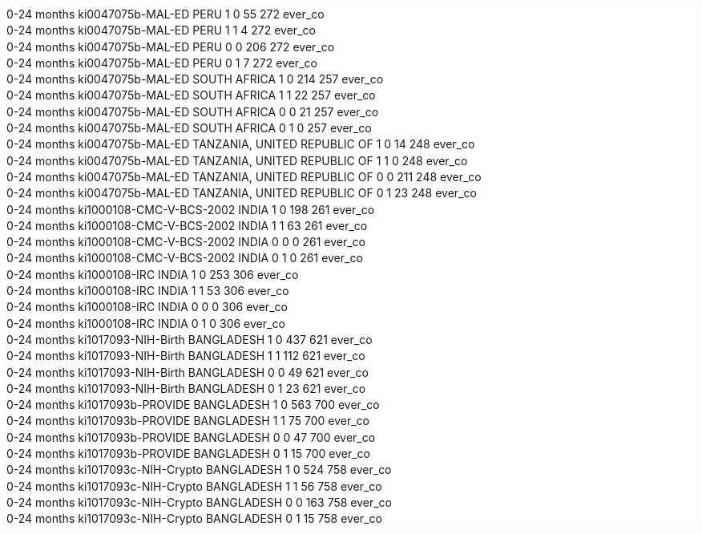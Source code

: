 0-24 months   ki0047075b-MAL-ED          PERU                           1                 0       55     272  ever_co          
0-24 months   ki0047075b-MAL-ED          PERU                           1                 1        4     272  ever_co          
0-24 months   ki0047075b-MAL-ED          PERU                           0                 0      206     272  ever_co          
0-24 months   ki0047075b-MAL-ED          PERU                           0                 1        7     272  ever_co          
0-24 months   ki0047075b-MAL-ED          SOUTH AFRICA                   1                 0      214     257  ever_co          
0-24 months   ki0047075b-MAL-ED          SOUTH AFRICA                   1                 1       22     257  ever_co          
0-24 months   ki0047075b-MAL-ED          SOUTH AFRICA                   0                 0       21     257  ever_co          
0-24 months   ki0047075b-MAL-ED          SOUTH AFRICA                   0                 1        0     257  ever_co          
0-24 months   ki0047075b-MAL-ED          TANZANIA, UNITED REPUBLIC OF   1                 0       14     248  ever_co          
0-24 months   ki0047075b-MAL-ED          TANZANIA, UNITED REPUBLIC OF   1                 1        0     248  ever_co          
0-24 months   ki0047075b-MAL-ED          TANZANIA, UNITED REPUBLIC OF   0                 0      211     248  ever_co          
0-24 months   ki0047075b-MAL-ED          TANZANIA, UNITED REPUBLIC OF   0                 1       23     248  ever_co          
0-24 months   ki1000108-CMC-V-BCS-2002   INDIA                          1                 0      198     261  ever_co          
0-24 months   ki1000108-CMC-V-BCS-2002   INDIA                          1                 1       63     261  ever_co          
0-24 months   ki1000108-CMC-V-BCS-2002   INDIA                          0                 0        0     261  ever_co          
0-24 months   ki1000108-CMC-V-BCS-2002   INDIA                          0                 1        0     261  ever_co          
0-24 months   ki1000108-IRC              INDIA                          1                 0      253     306  ever_co          
0-24 months   ki1000108-IRC              INDIA                          1                 1       53     306  ever_co          
0-24 months   ki1000108-IRC              INDIA                          0                 0        0     306  ever_co          
0-24 months   ki1000108-IRC              INDIA                          0                 1        0     306  ever_co          
0-24 months   ki1017093-NIH-Birth        BANGLADESH                     1                 0      437     621  ever_co          
0-24 months   ki1017093-NIH-Birth        BANGLADESH                     1                 1      112     621  ever_co          
0-24 months   ki1017093-NIH-Birth        BANGLADESH                     0                 0       49     621  ever_co          
0-24 months   ki1017093-NIH-Birth        BANGLADESH                     0                 1       23     621  ever_co          
0-24 months   ki1017093b-PROVIDE         BANGLADESH                     1                 0      563     700  ever_co          
0-24 months   ki1017093b-PROVIDE         BANGLADESH                     1                 1       75     700  ever_co          
0-24 months   ki1017093b-PROVIDE         BANGLADESH                     0                 0       47     700  ever_co          
0-24 months   ki1017093b-PROVIDE         BANGLADESH                     0                 1       15     700  ever_co          
0-24 months   ki1017093c-NIH-Crypto      BANGLADESH                     1                 0      524     758  ever_co          
0-24 months   ki1017093c-NIH-Crypto      BANGLADESH                     1                 1       56     758  ever_co          
0-24 months   ki1017093c-NIH-Crypto      BANGLADESH                     0                 0      163     758  ever_co          
0-24 months   ki1017093c-NIH-Crypto      BANGLADESH                     0                 1       15     758  ever_co          